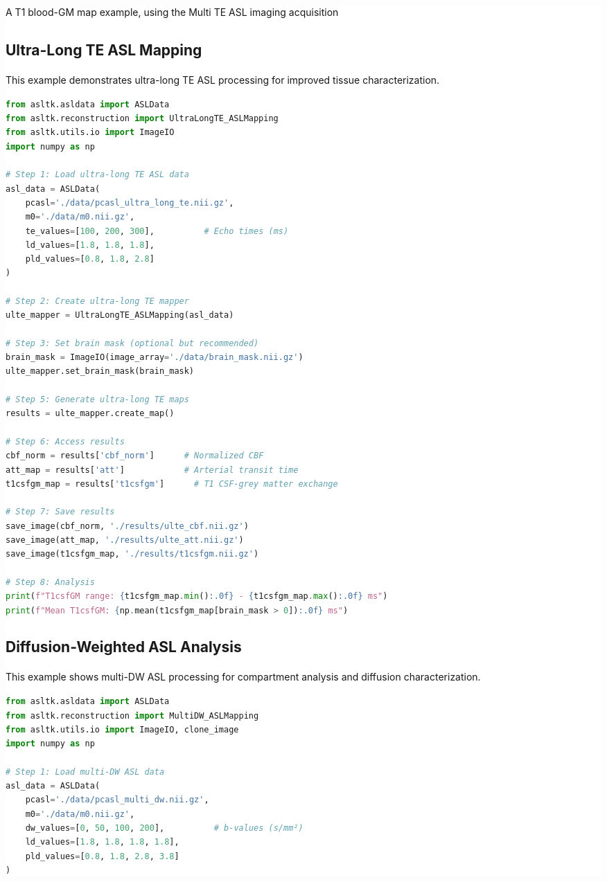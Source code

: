 A T1 blood-GM map example, using the Multi TE ASL imaging acquisition

## Ultra-Long TE ASL Mapping

This example demonstrates ultra-long TE ASL processing for improved tissue characterization.

```python
from asltk.asldata import ASLData
from asltk.reconstruction import UltraLongTE_ASLMapping
from asltk.utils.io import ImageIO
import numpy as np

# Step 1: Load ultra-long TE ASL data
asl_data = ASLData(
    pcasl='./data/pcasl_ultra_long_te.nii.gz',
    m0='./data/m0.nii.gz',
    te_values=[100, 200, 300],          # Echo times (ms)
    ld_values=[1.8, 1.8, 1.8],
    pld_values=[0.8, 1.8, 2.8]
)

# Step 2: Create ultra-long TE mapper
ulte_mapper = UltraLongTE_ASLMapping(asl_data)

# Step 3: Set brain mask (optional but recommended)
brain_mask = ImageIO(image_array='./data/brain_mask.nii.gz')
ulte_mapper.set_brain_mask(brain_mask)

# Step 5: Generate ultra-long TE maps
results = ulte_mapper.create_map()

# Step 6: Access results
cbf_norm = results['cbf_norm']      # Normalized CBF
att_map = results['att']            # Arterial transit time
t1csfgm_map = results['t1csfgm']      # T1 CSF-grey matter exchange

# Step 7: Save results
save_image(cbf_norm, './results/ulte_cbf.nii.gz')
save_image(att_map, './results/ulte_att.nii.gz')
save_image(t1csfgm_map, './results/t1csfgm.nii.gz')

# Step 8: Analysis
print(f"T1csfGM range: {t1csfgm_map.min():.0f} - {t1csfgm_map.max():.0f} ms")
print(f"Mean T1csfGM: {np.mean(t1csfgm_map[brain_mask > 0]):.0f} ms")
```

## Diffusion-Weighted ASL Analysis

This example shows multi-DW ASL processing for compartment analysis and diffusion characterization.

```python
from asltk.asldata import ASLData
from asltk.reconstruction import MultiDW_ASLMapping
from asltk.utils.io import ImageIO, clone_image
import numpy as np

# Step 1: Load multi-DW ASL data
asl_data = ASLData(
    pcasl='./data/pcasl_multi_dw.nii.gz',
    m0='./data/m0.nii.gz',
    dw_values=[0, 50, 100, 200],          # b-values (s/mm²)
    ld_values=[1.8, 1.8, 1.8, 1.8],
    pld_values=[0.8, 1.8, 2.8, 3.8]
)

```